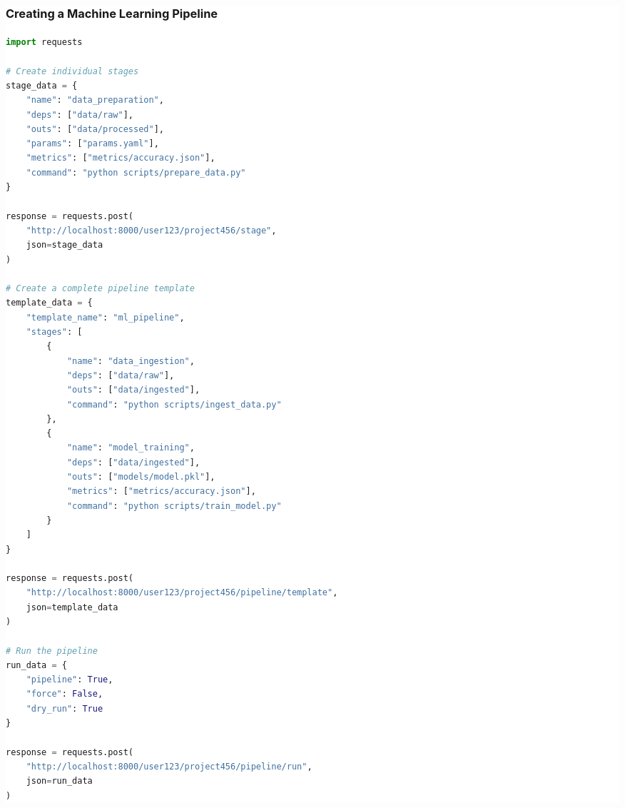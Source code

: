 ### Creating a Machine Learning Pipeline

```python
import requests

# Create individual stages
stage_data = {
    "name": "data_preparation",
    "deps": ["data/raw"],
    "outs": ["data/processed"],
    "params": ["params.yaml"],
    "metrics": ["metrics/accuracy.json"],
    "command": "python scripts/prepare_data.py"
}

response = requests.post(
    "http://localhost:8000/user123/project456/stage",
    json=stage_data
)

# Create a complete pipeline template
template_data = {
    "template_name": "ml_pipeline",
    "stages": [
        {
            "name": "data_ingestion",
            "deps": ["data/raw"],
            "outs": ["data/ingested"],
            "command": "python scripts/ingest_data.py"
        },
        {
            "name": "model_training",
            "deps": ["data/ingested"],
            "outs": ["models/model.pkl"],
            "metrics": ["metrics/accuracy.json"],
            "command": "python scripts/train_model.py"
        }
    ]
}

response = requests.post(
    "http://localhost:8000/user123/project456/pipeline/template",
    json=template_data
)

# Run the pipeline
run_data = {
    "pipeline": True,
    "force": False,
    "dry_run": True
}

response = requests.post(
    "http://localhost:8000/user123/project456/pipeline/run",
    json=run_data
)
```

